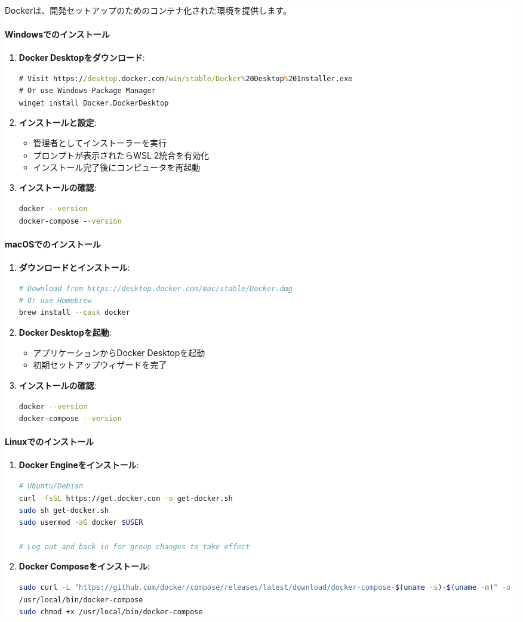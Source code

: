 Dockerは、開発セットアップのためのコンテナ化された環境を提供します。

#### Windowsでのインストール

1. **Docker Desktopをダウンロード**:
   ```cmd
   # Visit https://desktop.docker.com/win/stable/Docker%20Desktop%20Installer.exe
   # Or use Windows Package Manager
   winget install Docker.DockerDesktop
   ```

2. **インストールと設定**:
   - 管理者としてインストーラーを実行
   - プロンプトが表示されたらWSL 2統合を有効化
   - インストール完了後にコンピュータを再起動

3. **インストールの確認**:
   ```cmd
   docker --version
   docker-compose --version
   ```

#### macOSでのインストール

1. **ダウンロードとインストール**:
   ```bash
   # Download from https://desktop.docker.com/mac/stable/Docker.dmg
   # Or use Homebrew
   brew install --cask docker
   ```

2. **Docker Desktopを起動**:
   - アプリケーションからDocker Desktopを起動
   - 初期セットアップウィザードを完了

3. **インストールの確認**:
   ```bash
   docker --version
   docker-compose --version
   ```

#### Linuxでのインストール

1. **Docker Engineをインストール**:
   ```bash
   # Ubuntu/Debian
   curl -fsSL https://get.docker.com -o get-docker.sh
   sudo sh get-docker.sh
   sudo usermod -aG docker $USER
   
   # Log out and back in for group changes to take effect
   ```

2. **Docker Composeをインストール**:
   ```bash
   sudo curl -L "https://github.com/docker/compose/releases/latest/download/docker-compose-$(uname -s)-$(uname -m)" -o /usr/local/bin/docker-compose
   sudo chmod +x /usr/local/bin/docker-compose
   ```
